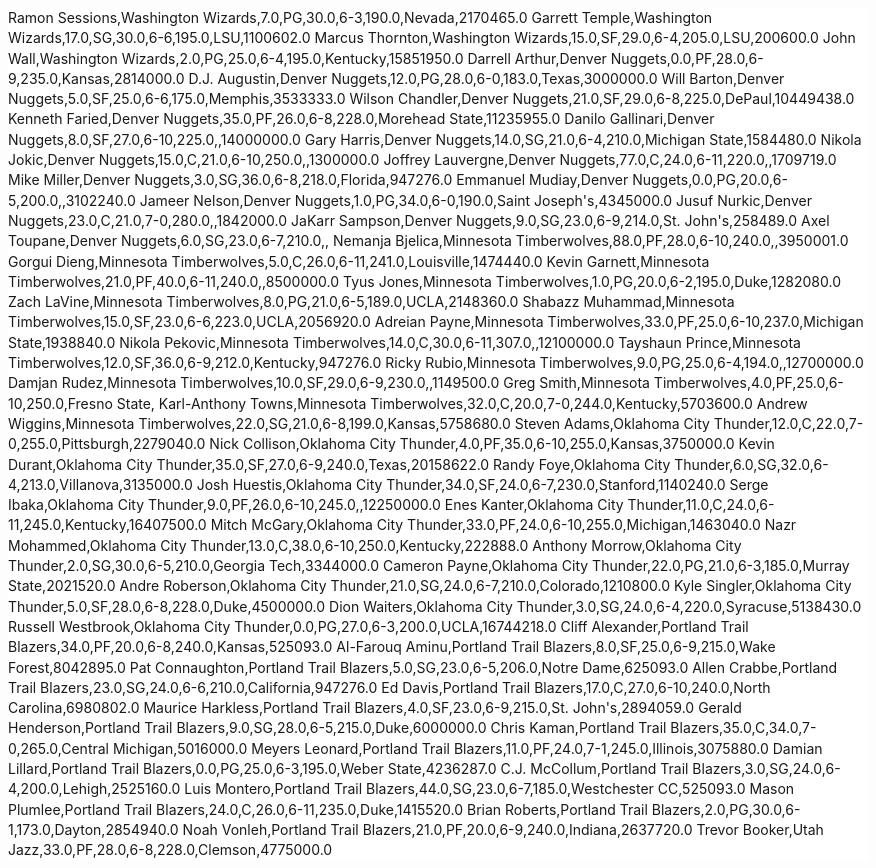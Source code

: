Ramon Sessions,Washington Wizards,7.0,PG,30.0,6-3,190.0,Nevada,2170465.0
Garrett Temple,Washington Wizards,17.0,SG,30.0,6-6,195.0,LSU,1100602.0
Marcus Thornton,Washington Wizards,15.0,SF,29.0,6-4,205.0,LSU,200600.0
John Wall,Washington Wizards,2.0,PG,25.0,6-4,195.0,Kentucky,15851950.0
Darrell Arthur,Denver Nuggets,0.0,PF,28.0,6-9,235.0,Kansas,2814000.0
D.J. Augustin,Denver Nuggets,12.0,PG,28.0,6-0,183.0,Texas,3000000.0
Will Barton,Denver Nuggets,5.0,SF,25.0,6-6,175.0,Memphis,3533333.0
Wilson Chandler,Denver Nuggets,21.0,SF,29.0,6-8,225.0,DePaul,10449438.0
Kenneth Faried,Denver Nuggets,35.0,PF,26.0,6-8,228.0,Morehead State,11235955.0
Danilo Gallinari,Denver Nuggets,8.0,SF,27.0,6-10,225.0,,14000000.0
Gary Harris,Denver Nuggets,14.0,SG,21.0,6-4,210.0,Michigan State,1584480.0
Nikola Jokic,Denver Nuggets,15.0,C,21.0,6-10,250.0,,1300000.0
Joffrey Lauvergne,Denver Nuggets,77.0,C,24.0,6-11,220.0,,1709719.0
Mike Miller,Denver Nuggets,3.0,SG,36.0,6-8,218.0,Florida,947276.0
Emmanuel Mudiay,Denver Nuggets,0.0,PG,20.0,6-5,200.0,,3102240.0
Jameer Nelson,Denver Nuggets,1.0,PG,34.0,6-0,190.0,Saint Joseph's,4345000.0
Jusuf Nurkic,Denver Nuggets,23.0,C,21.0,7-0,280.0,,1842000.0
JaKarr Sampson,Denver Nuggets,9.0,SG,23.0,6-9,214.0,St. John's,258489.0
Axel Toupane,Denver Nuggets,6.0,SG,23.0,6-7,210.0,,
Nemanja Bjelica,Minnesota Timberwolves,88.0,PF,28.0,6-10,240.0,,3950001.0
Gorgui Dieng,Minnesota Timberwolves,5.0,C,26.0,6-11,241.0,Louisville,1474440.0
Kevin Garnett,Minnesota Timberwolves,21.0,PF,40.0,6-11,240.0,,8500000.0
Tyus Jones,Minnesota Timberwolves,1.0,PG,20.0,6-2,195.0,Duke,1282080.0
Zach LaVine,Minnesota Timberwolves,8.0,PG,21.0,6-5,189.0,UCLA,2148360.0
Shabazz Muhammad,Minnesota Timberwolves,15.0,SF,23.0,6-6,223.0,UCLA,2056920.0
Adreian Payne,Minnesota Timberwolves,33.0,PF,25.0,6-10,237.0,Michigan State,1938840.0
Nikola Pekovic,Minnesota Timberwolves,14.0,C,30.0,6-11,307.0,,12100000.0
Tayshaun Prince,Minnesota Timberwolves,12.0,SF,36.0,6-9,212.0,Kentucky,947276.0
Ricky Rubio,Minnesota Timberwolves,9.0,PG,25.0,6-4,194.0,,12700000.0
Damjan Rudez,Minnesota Timberwolves,10.0,SF,29.0,6-9,230.0,,1149500.0
Greg Smith,Minnesota Timberwolves,4.0,PF,25.0,6-10,250.0,Fresno State,
Karl-Anthony Towns,Minnesota Timberwolves,32.0,C,20.0,7-0,244.0,Kentucky,5703600.0
Andrew Wiggins,Minnesota Timberwolves,22.0,SG,21.0,6-8,199.0,Kansas,5758680.0
Steven Adams,Oklahoma City Thunder,12.0,C,22.0,7-0,255.0,Pittsburgh,2279040.0
Nick Collison,Oklahoma City Thunder,4.0,PF,35.0,6-10,255.0,Kansas,3750000.0
Kevin Durant,Oklahoma City Thunder,35.0,SF,27.0,6-9,240.0,Texas,20158622.0
Randy Foye,Oklahoma City Thunder,6.0,SG,32.0,6-4,213.0,Villanova,3135000.0
Josh Huestis,Oklahoma City Thunder,34.0,SF,24.0,6-7,230.0,Stanford,1140240.0
Serge Ibaka,Oklahoma City Thunder,9.0,PF,26.0,6-10,245.0,,12250000.0
Enes Kanter,Oklahoma City Thunder,11.0,C,24.0,6-11,245.0,Kentucky,16407500.0
Mitch McGary,Oklahoma City Thunder,33.0,PF,24.0,6-10,255.0,Michigan,1463040.0
Nazr Mohammed,Oklahoma City Thunder,13.0,C,38.0,6-10,250.0,Kentucky,222888.0
Anthony Morrow,Oklahoma City Thunder,2.0,SG,30.0,6-5,210.0,Georgia Tech,3344000.0
Cameron Payne,Oklahoma City Thunder,22.0,PG,21.0,6-3,185.0,Murray State,2021520.0
Andre Roberson,Oklahoma City Thunder,21.0,SG,24.0,6-7,210.0,Colorado,1210800.0
Kyle Singler,Oklahoma City Thunder,5.0,SF,28.0,6-8,228.0,Duke,4500000.0
Dion Waiters,Oklahoma City Thunder,3.0,SG,24.0,6-4,220.0,Syracuse,5138430.0
Russell Westbrook,Oklahoma City Thunder,0.0,PG,27.0,6-3,200.0,UCLA,16744218.0
Cliff Alexander,Portland Trail Blazers,34.0,PF,20.0,6-8,240.0,Kansas,525093.0
Al-Farouq Aminu,Portland Trail Blazers,8.0,SF,25.0,6-9,215.0,Wake Forest,8042895.0
Pat Connaughton,Portland Trail Blazers,5.0,SG,23.0,6-5,206.0,Notre Dame,625093.0
Allen Crabbe,Portland Trail Blazers,23.0,SG,24.0,6-6,210.0,California,947276.0
Ed Davis,Portland Trail Blazers,17.0,C,27.0,6-10,240.0,North Carolina,6980802.0
Maurice Harkless,Portland Trail Blazers,4.0,SF,23.0,6-9,215.0,St. John's,2894059.0
Gerald Henderson,Portland Trail Blazers,9.0,SG,28.0,6-5,215.0,Duke,6000000.0
Chris Kaman,Portland Trail Blazers,35.0,C,34.0,7-0,265.0,Central Michigan,5016000.0
Meyers Leonard,Portland Trail Blazers,11.0,PF,24.0,7-1,245.0,Illinois,3075880.0
Damian Lillard,Portland Trail Blazers,0.0,PG,25.0,6-3,195.0,Weber State,4236287.0
C.J. McCollum,Portland Trail Blazers,3.0,SG,24.0,6-4,200.0,Lehigh,2525160.0
Luis Montero,Portland Trail Blazers,44.0,SG,23.0,6-7,185.0,Westchester CC,525093.0
Mason Plumlee,Portland Trail Blazers,24.0,C,26.0,6-11,235.0,Duke,1415520.0
Brian Roberts,Portland Trail Blazers,2.0,PG,30.0,6-1,173.0,Dayton,2854940.0
Noah Vonleh,Portland Trail Blazers,21.0,PF,20.0,6-9,240.0,Indiana,2637720.0
Trevor Booker,Utah Jazz,33.0,PF,28.0,6-8,228.0,Clemson,4775000.0